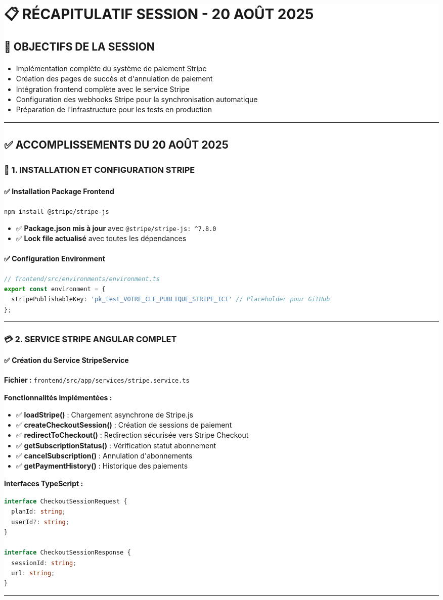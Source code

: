 # 📋 RÉCAPITULATIF SESSION - 20 AOÛT 2025

## 🎯 OBJECTIFS DE LA SESSION
- Implémentation complète du système de paiement Stripe
- Création des pages de succès et d'annulation de paiement
- Intégration frontend complète avec le service Stripe
- Configuration des webhooks Stripe pour la synchronisation automatique
- Préparation de l'infrastructure pour les tests en production

---

## ✅ ACCOMPLISSEMENTS DU 20 AOÛT 2025

### 🔧 1. **INSTALLATION ET CONFIGURATION STRIPE**

#### ✅ Installation Package Frontend
```bash
npm install @stripe/stripe-js
```
- ✅ **Package.json mis à jour** avec `@stripe/stripe-js: ^7.8.0`
- ✅ **Lock file actualisé** avec toutes les dépendances

#### ✅ Configuration Environment
```typescript
// frontend/src/environments/environment.ts
export const environment = {
  stripePublishableKey: 'pk_test_VOTRE_CLE_PUBLIQUE_STRIPE_ICI' // Placeholder pour GitHub
};
```

---

### 💳 2. **SERVICE STRIPE ANGULAR COMPLET**

#### ✅ Création du Service StripeService
**Fichier :** `frontend/src/app/services/stripe.service.ts`

**Fonctionnalités implémentées :**
- ✅ **loadStripe()** : Chargement asynchrone de Stripe.js
- ✅ **createCheckoutSession()** : Création de sessions de paiement
- ✅ **redirectToCheckout()** : Redirection sécurisée vers Stripe Checkout
- ✅ **getSubscriptionStatus()** : Vérification statut abonnement
- ✅ **cancelSubscription()** : Annulation d'abonnements
- ✅ **getPaymentHistory()** : Historique des paiements

**Interfaces TypeScript :**
```typescript
interface CheckoutSessionRequest {
  planId: string;
  userId?: string;
}

interface CheckoutSessionResponse {
  sessionId: string;
  url: string;
}
```

---